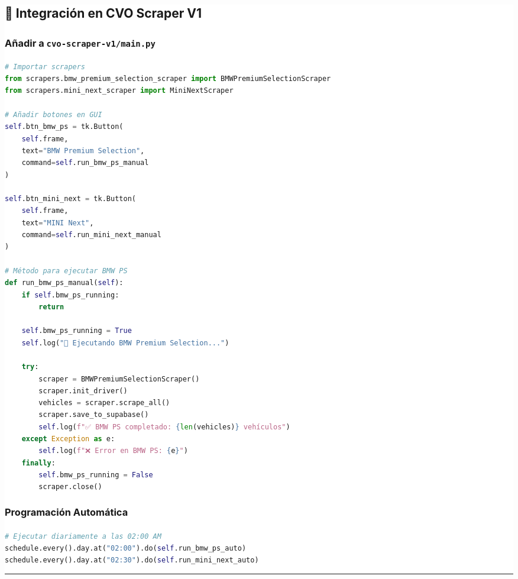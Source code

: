 
## 🔄 Integración en CVO Scraper V1

### Añadir a `cvo-scraper-v1/main.py`

```python
# Importar scrapers
from scrapers.bmw_premium_selection_scraper import BMWPremiumSelectionScraper
from scrapers.mini_next_scraper import MiniNextScraper

# Añadir botones en GUI
self.btn_bmw_ps = tk.Button(
    self.frame,
    text="BMW Premium Selection",
    command=self.run_bmw_ps_manual
)

self.btn_mini_next = tk.Button(
    self.frame,
    text="MINI Next",
    command=self.run_mini_next_manual
)

# Método para ejecutar BMW PS
def run_bmw_ps_manual(self):
    if self.bmw_ps_running:
        return
    
    self.bmw_ps_running = True
    self.log("🚗 Ejecutando BMW Premium Selection...")
    
    try:
        scraper = BMWPremiumSelectionScraper()
        scraper.init_driver()
        vehicles = scraper.scrape_all()
        scraper.save_to_supabase()
        self.log(f"✅ BMW PS completado: {len(vehicles)} vehículos")
    except Exception as e:
        self.log(f"❌ Error en BMW PS: {e}")
    finally:
        self.bmw_ps_running = False
        scraper.close()
```

### Programación Automática

```python
# Ejecutar diariamente a las 02:00 AM
schedule.every().day.at("02:00").do(self.run_bmw_ps_auto)
schedule.every().day.at("02:30").do(self.run_mini_next_auto)
```

---